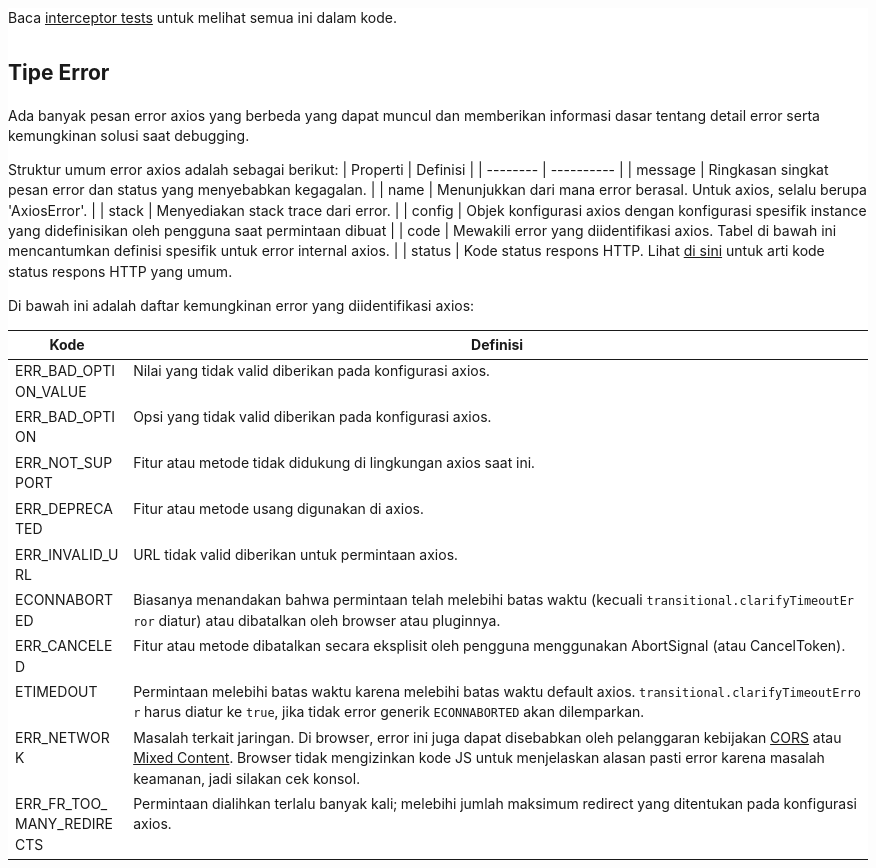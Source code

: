 Baca [interceptor tests](https://raw.githubusercontent.com/axios/axios/v1.x/./test/specs/interceptors.spec.js) untuk melihat semua ini dalam kode.

## Tipe Error

Ada banyak pesan error axios yang berbeda yang dapat muncul dan memberikan informasi dasar tentang detail error serta kemungkinan solusi saat debugging.

Struktur umum error axios adalah sebagai berikut:
| Properti  | Definisi  |
| -------- | ----------  |
| message  | Ringkasan singkat pesan error dan status yang menyebabkan kegagalan. |
| name     | Menunjukkan dari mana error berasal. Untuk axios, selalu berupa 'AxiosError'. |
| stack    | Menyediakan stack trace dari error. | 
| config   | Objek konfigurasi axios dengan konfigurasi spesifik instance yang didefinisikan oleh pengguna saat permintaan dibuat |
| code     | Mewakili error yang diidentifikasi axios. Tabel di bawah ini mencantumkan definisi spesifik untuk error internal axios.  |
| status   | Kode status respons HTTP. Lihat [di sini](https://en.wikipedia.org/wiki/List_of_HTTP_status_codes) untuk arti kode status respons HTTP yang umum.

Di bawah ini adalah daftar kemungkinan error yang diidentifikasi axios:

| Kode                      | Definisi                                                                                                                                                                                                                                                                                                                                                                                     |
| --- | --- |
| ERR_BAD_OPTION_VALUE      | Nilai yang tidak valid diberikan pada konfigurasi axios.                                                                                                                                                                                                                                                                                                                                     |
| ERR_BAD_OPTION            | Opsi yang tidak valid diberikan pada konfigurasi axios.                                                                                                                                                                                                                                                                                                                                      |
| ERR_NOT_SUPPORT           | Fitur atau metode tidak didukung di lingkungan axios saat ini.                                                                                                                                                                                                                                                                                                                              |
| ERR_DEPRECATED            | Fitur atau metode usang digunakan di axios.                                                                                                                                                                                                                                                                                                                                                  |
| ERR_INVALID_URL           | URL tidak valid diberikan untuk permintaan axios.                                                                                                                                                                                                                                                                                                                                            |
| ECONNABORTED              | Biasanya menandakan bahwa permintaan telah melebihi batas waktu (kecuali `transitional.clarifyTimeoutError` diatur) atau dibatalkan oleh browser atau pluginnya.                                                                                                                                                                                                                            |
| ERR_CANCELED              | Fitur atau metode dibatalkan secara eksplisit oleh pengguna menggunakan AbortSignal (atau CancelToken).                                                                                                                                                                                                                                                                                      |
| ETIMEDOUT                 | Permintaan melebihi batas waktu karena melebihi batas waktu default axios. `transitional.clarifyTimeoutError` harus diatur ke `true`, jika tidak error generik `ECONNABORTED` akan dilemparkan.                                                                                                                                                                                             |
| ERR_NETWORK               | Masalah terkait jaringan. Di browser, error ini juga dapat disebabkan oleh pelanggaran kebijakan [CORS](https://developer.mozilla.org/ru/docs/Web/HTTP/Guides/CORS) atau [Mixed Content](https://developer.mozilla.org/en-US/docs/Web/Security/Mixed_content). Browser tidak mengizinkan kode JS untuk menjelaskan alasan pasti error karena masalah keamanan, jadi silakan cek konsol. |
| ERR_FR_TOO_MANY_REDIRECTS | Permintaan dialihkan terlalu banyak kali; melebihi jumlah maksimum redirect yang ditentukan pada konfigurasi axios.                                                                                                                                                                                                                                                                          |